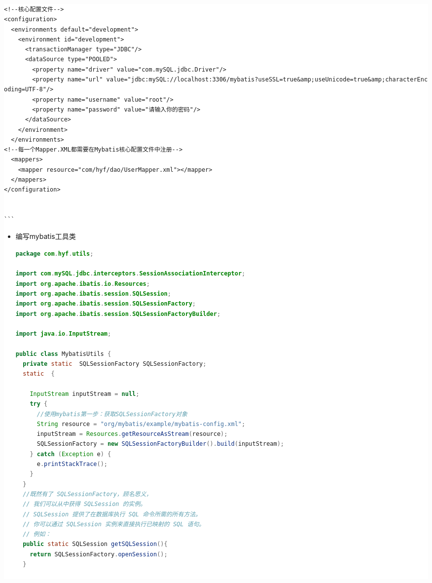    <!--核心配置文件-->
    <configuration>
      <environments default="development">
        <environment id="development">
          <transactionManager type="JDBC"/>
          <dataSource type="POOLED">
            <property name="driver" value="com.mySQL.jdbc.Driver"/>
            <property name="url" value="jdbc:mySQL://localhost:3306/mybatis?useSSL=true&amp;useUnicode=true&amp;characterEncoding=UTF-8"/>
            <property name="username" value="root"/>
            <property name="password" value="请输入你的密码"/>
          </dataSource>
        </environment>
      </environments>
    <!--每一个Mapper.XML都需要在Mybatis核心配置文件中注册-->
      <mappers>
        <mapper resource="com/hyf/dao/UserMapper.xml"></mapper>
      </mappers>
    </configuration>


    ```

-   编写mybatis工具类

    ```java
    package com.hyf.utils;

    import com.mySQL.jdbc.interceptors.SessionAssociationInterceptor;
    import org.apache.ibatis.io.Resources;
    import org.apache.ibatis.session.SQLSession;
    import org.apache.ibatis.session.SQLSessionFactory;
    import org.apache.ibatis.session.SQLSessionFactoryBuilder;

    import java.io.InputStream;

    public class MybatisUtils {
      private static  SQLSessionFactory SQLSessionFactory;
      static  {

        InputStream inputStream = null;
        try {
          //使用mybatis第一步：获取SQLSessionFactory对象
          String resource = "org/mybatis/example/mybatis-config.xml";
          inputStream = Resources.getResourceAsStream(resource);
          SQLSessionFactory = new SQLSessionFactoryBuilder().build(inputStream);
        } catch (Exception e) {
          e.printStackTrace();
        }
      }
      //既然有了 SQLSessionFactory，顾名思义，
      // 我们可以从中获得 SQLSession 的实例。
      // SQLSession 提供了在数据库执行 SQL 命令所需的所有方法。
      // 你可以通过 SQLSession 实例来直接执行已映射的 SQL 语句。
      // 例如：
      public static SQLSession getSQLSession(){
        return SQLSessionFactory.openSession();
      }
      